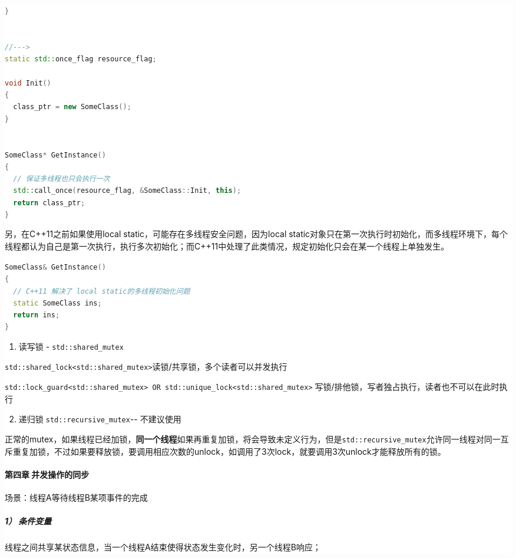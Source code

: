 ```C++
}


//--->
static std::once_flag resource_flag;

void Init()
{
  class_ptr = new SomeClass();
}


SomeClass* GetInstance()
{
  // 保证多线程也只会执行一次
  std::call_once(resource_flag, &SomeClass::Init, this);
  return class_ptr;
}
```



另，在C++11之前如果使用local static，可能存在多线程安全问题，因为local static对象只在第一次执行时初始化，而多线程环境下，每个线程都认为自己是第一次执行，执行多次初始化；而C++11中处理了此类情况，规定初始化只会在某一个线程上单独发生。

```C++
SomeClass& GetInstance()
{
  // C++11 解决了 local static的多线程初始化问题
  static SomeClass ins;
  return ins;
}
```

1) 读写锁 - `std::shared_mutex`

`std::shared_lock<std::shared_mutex>`读锁/共享锁，多个读者可以并发执行

`std::lock_guard<std::shared_mutex> OR std::unique_lock<std::shared_mutex>`  写锁/排他锁，写者独占执行，读者也不可以在此时执行



2) 递归锁  `std::recursive_mutex`-- 不建议使用

正常的mutex，如果线程已经加锁，**同一个线程**如果再重复加锁，将会导致未定义行为，但是`std::recursive_mutex`允许同一线程对同一互斥重复加锁，不过如果要释放锁，要调用相应次数的unlock，如调用了3次lock，就要调用3次unlock才能释放所有的锁。



#### 第四章 并发操作的同步

场景：线程A等待线程B某项事件的完成

##### 1） 条件变量

线程之间共享某状态信息，当一个线程A结束使得状态发生变化时，另一个线程B响应；

